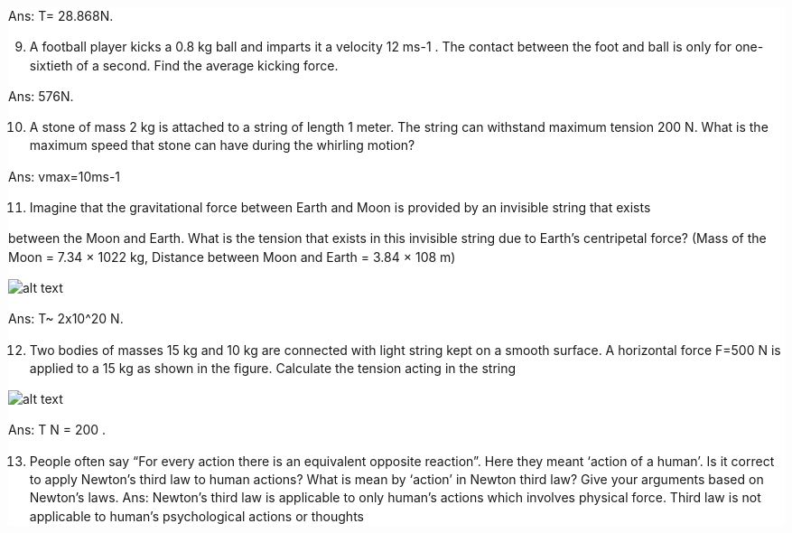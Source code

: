 Ans: T= 28.868N.

9. A football player kicks a 0.8 kg ball 
and imparts it a velocity 12 ms-1
. The 
contact between the foot and ball is 
only for one- sixtieth of a second. Find 
the average kicking force.

Ans: 576N.

10. A stone of mass 2 kg is attached to a 
string of length 1 meter. The string can 
withstand maximum tension 200 N. 
What is the maximum speed that stone 
can have during the whirling motion?

Ans: vmax=10ms-1

11. Imagine that the gravitational force 
between Earth and Moon is provided 
by an invisible string that exists

between the Moon and Earth. What is 
the tension that exists in this invisible 
string due to Earth’s centripetal force? 
(Mass of the Moon = 7.34 × 1022 kg, 
Distance between Moon and Earth = 
3.84 × 108
 m)

![alt text](../media/img187.png)

 Ans: T~ 2x10^20 N.

 12. Two bodies of masses 15 kg and 10 kg 
are connected with light string kept on 
a smooth surface. A horizontal force 
F=500 N is applied to a 15 kg as shown 
in the figure. Calculate the tension 
acting in the string

![alt text](../media/img188.png)

Ans: T N = 200 .

13. People often say “For every action there 
is an equivalent opposite reaction”. 
Here they meant ‘action of a human’. Is 
it correct to apply Newton’s third law 
to human actions? What is mean by 
‘action’ in Newton third law? Give your 
arguments based on Newton’s laws.
 Ans: Newton’s third law is applicable 
to only human’s actions which involves 
physical force. Third law is not 
applicable to human’s psychological 
actions or thoughts
